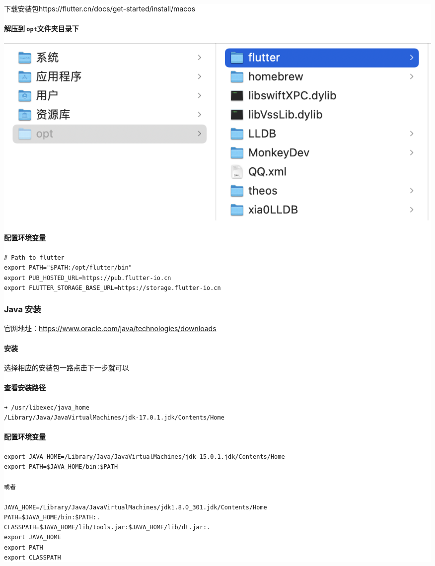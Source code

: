 下载安装包https://flutter.cn/docs/get-started/install/macos

#### 解压到 `opt`文件夹目录下

![image-20220908150924694](README.assets/image-20220908150924694.png)

#### 配置环境变量

```shell
# Path to flutter
export PATH="$PATH:/opt/flutter/bin"
export PUB_HOSTED_URL=https://pub.flutter-io.cn
export FLUTTER_STORAGE_BASE_URL=https://storage.flutter-io.cn
```

### Java 安装

官网地址：https://www.oracle.com/java/technologies/downloads

#### 安装

选择相应的安装包一路点击下一步就可以

#### 查看安装路径

```shell
➜ /usr/libexec/java_home
/Library/Java/JavaVirtualMachines/jdk-17.0.1.jdk/Contents/Home
```

#### 配置环境变量

```shell
export JAVA_HOME=/Library/Java/JavaVirtualMachines/jdk-15.0.1.jdk/Contents/Home
export PATH=$JAVA_HOME/bin:$PATH

或者

JAVA_HOME=/Library/Java/JavaVirtualMachines/jdk1.8.0_301.jdk/Contents/Home
PATH=$JAVA_HOME/bin:$PATH:.
CLASSPATH=$JAVA_HOME/lib/tools.jar:$JAVA_HOME/lib/dt.jar:.
export JAVA_HOME
export PATH
export CLASSPATH
```
